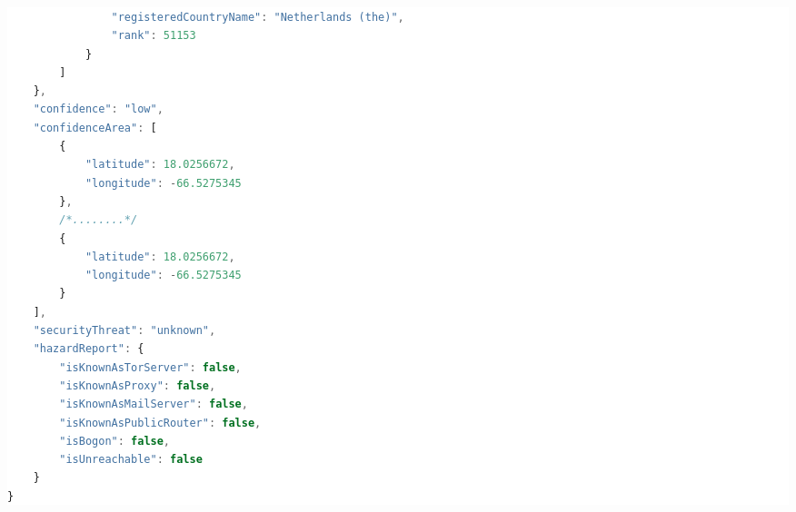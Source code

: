 ```javascript
                "registeredCountryName": "Netherlands (the)",
                "rank": 51153
            }
        ]
    },
    "confidence": "low",
    "confidenceArea": [
        {
            "latitude": 18.0256672,
            "longitude": -66.5275345
        },
        /*........*/
        {
            "latitude": 18.0256672,
            "longitude": -66.5275345
        }
    ],
    "securityThreat": "unknown",
    "hazardReport": {
        "isKnownAsTorServer": false,
        "isKnownAsProxy": false,
        "isKnownAsMailServer": false,
        "isKnownAsPublicRouter": false,
        "isBogon": false,
        "isUnreachable": false
    }
}
```
